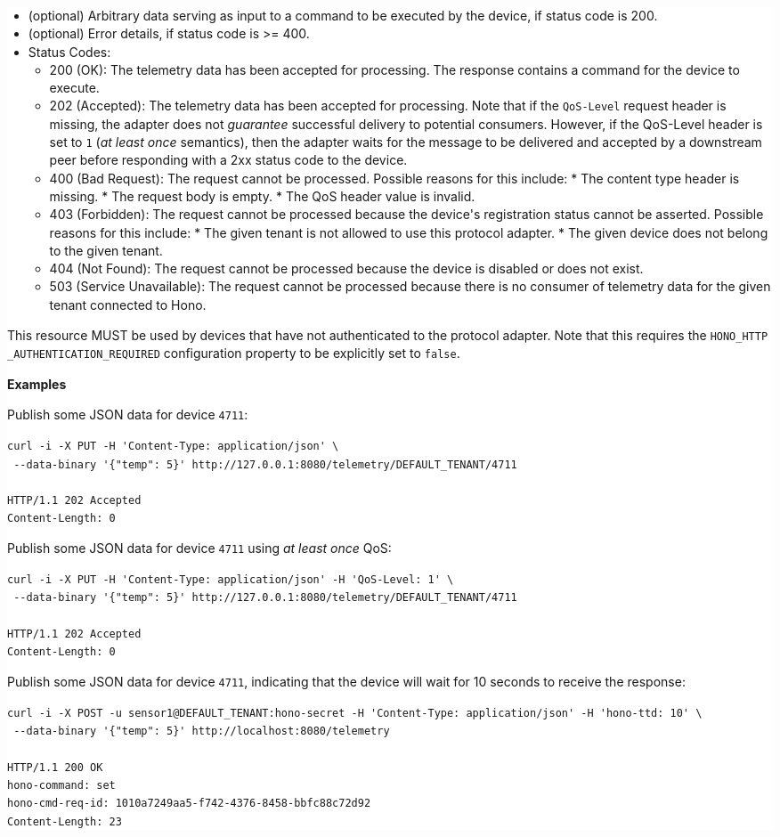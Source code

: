   * (optional) Arbitrary data serving as input to a command to be executed by the device, if status code is 200.
  * (optional) Error details, if status code is >= 400.
* Status Codes:
  * 200 (OK): The telemetry data has been accepted for processing. The response contains a command for the device to execute.
  * 202 (Accepted): The telemetry data has been accepted for processing. Note that if the `QoS-Level` request header is missing, the adapter does not *guarantee* successful delivery to potential consumers. However, if the QoS-Level header is set to `1` (*at least once* semantics), then the adapter waits for the message to be delivered and accepted by a downstream peer before responding with a 2xx status code to the device.
  * 400 (Bad Request): The request cannot be processed. Possible reasons for this include:
        * The content type header is missing.
        * The request body is empty.
        * The QoS header value is invalid.
  * 403 (Forbidden): The request cannot be processed because the device's registration status cannot be asserted. Possible reasons for this include:
        * The given tenant is not allowed to use this protocol adapter.
        * The given device does not belong to the given tenant.
  * 404 (Not Found): The request cannot be processed because the device is disabled or does not exist.
  * 503 (Service Unavailable): The request cannot be processed because there is no consumer of telemetry data for the given tenant connected to Hono.

This resource MUST be used by devices that have not authenticated to the protocol adapter. Note that this requires the `HONO_HTTP_AUTHENTICATION_REQUIRED` configuration property to be explicitly set to `false`.

**Examples**

Publish some JSON data for device `4711`:

    curl -i -X PUT -H 'Content-Type: application/json' \
     --data-binary '{"temp": 5}' http://127.0.0.1:8080/telemetry/DEFAULT_TENANT/4711

    HTTP/1.1 202 Accepted
    Content-Length: 0

Publish some JSON data for device `4711` using *at least once* QoS:

    curl -i -X PUT -H 'Content-Type: application/json' -H 'QoS-Level: 1' \
     --data-binary '{"temp": 5}' http://127.0.0.1:8080/telemetry/DEFAULT_TENANT/4711

    HTTP/1.1 202 Accepted
    Content-Length: 0

Publish some JSON data for device `4711`, indicating that the device will wait for 10 seconds to receive the response:

    curl -i -X POST -u sensor1@DEFAULT_TENANT:hono-secret -H 'Content-Type: application/json' -H 'hono-ttd: 10' \
     --data-binary '{"temp": 5}' http://localhost:8080/telemetry

    HTTP/1.1 200 OK
    hono-command: set
    hono-cmd-req-id: 1010a7249aa5-f742-4376-8458-bbfc88c72d92
    Content-Length: 23
    